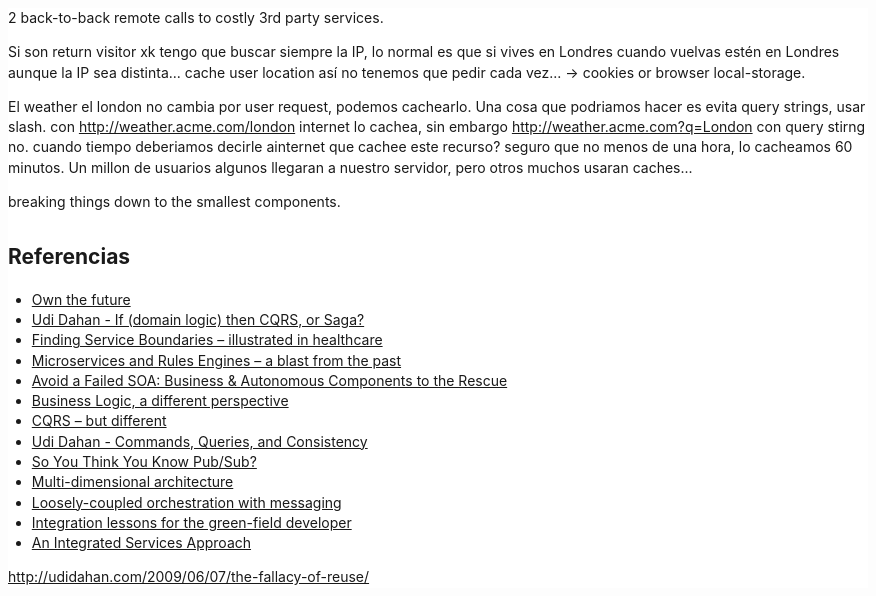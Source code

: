 2 back-to-back remote calls to costly 3rd party services.

Si son return visitor xk tengo que buscar siempre la IP, lo normal es que si vives en Londres cuando vuelvas estén en Londres aunque la IP sea distinta... cache user location así no tenemos que pedir cada vez... -> cookies or browser local-storage.

El weather el london no cambia por user request, podemos cachearlo. Una cosa que podriamos hacer es evita query strings, usar slash. con http://weather.acme.com/london internet lo cachea, sin embargo http://weather.acme.com?q=London con query stirng no. cuando tiempo deberiamos decirle ainternet que cachee este recurso? seguro que no menos de una hora, lo cacheamos 60 minutos. Un millon de usuarios algunos llegaran a nuestro servidor, pero otros muchos usaran caches...

breaking things down to the smallest components.

## Referencias
* [Own the future](https://www.youtube.com/watch?v=2iYdKQXGY2E)
* [Udi Dahan - If (domain logic) then CQRS, or Saga?](https://www.youtube.com/watch?v=fWU8ZK0Dmxs)
* [Finding Service Boundaries – illustrated in healthcare](https://vimeo.com/showcase/3715841/video/113515335)
* [Microservices and Rules Engines – a blast from the past](https://www.youtube.com/watch?v=Fuac__g928E)
* [Avoid a Failed SOA: Business & Autonomous Components to the Rescue](https://www.infoq.com/presentations/SOA-Business-Autonomous-Components)
* [Business Logic, a different perspective](https://vimeo.com/131757759)
* [CQRS – but different](https://vimeo.com/131199089)
* [Udi Dahan - Commands, Queries, and Consistency](https://vimeo.com/43612850)
* [So You Think You Know Pub/Sub?](https://www.infoq.com/presentations/pub-sub-domains)
* [Multi-dimensional architecture](https://skillsmatter.com/skillscasts/7784-multi-dimensional-architecture)
* [Loosely-coupled orchestration with messaging](https://skillsmatter.com/skillscasts/5090-loosely-coupled-orchestration-with-messaging)
* [Integration lessons for the green-field developer](https://www.youtube.com/watch?v=AXU4-VlAAcg)
* [An Integrated Services Approach](https://skillsmatter.com/skillscasts/5235-keynote-an-integrated-services-approach)


http://udidahan.com/2009/06/07/the-fallacy-of-reuse/